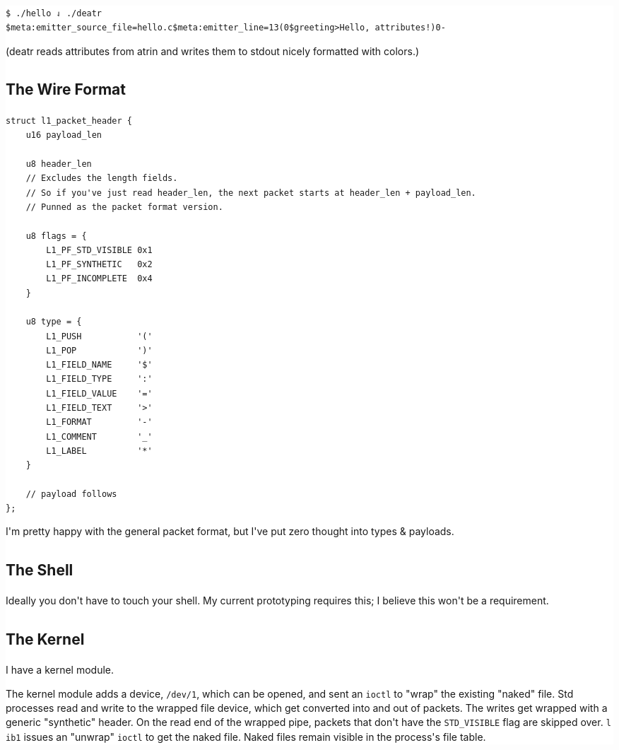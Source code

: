     $ ./hello ⇃ ./deatr
    $meta:emitter_source_file=hello.c$meta:emitter_line=13(0$greeting>Hello, attributes!)0-

(deatr reads attributes from atrin and writes them to stdout nicely formatted with colors.)

## The Wire Format

    struct l1_packet_header {
        u16 payload_len

        u8 header_len
        // Excludes the length fields.
        // So if you've just read header_len, the next packet starts at header_len + payload_len.
        // Punned as the packet format version.

        u8 flags = {
            L1_PF_STD_VISIBLE 0x1
            L1_PF_SYNTHETIC   0x2
            L1_PF_INCOMPLETE  0x4
        }

        u8 type = {
            L1_PUSH           '('
            L1_POP            ')'
            L1_FIELD_NAME     '$'
            L1_FIELD_TYPE     ':'
            L1_FIELD_VALUE    '='
            L1_FIELD_TEXT     '>'
            L1_FORMAT         '-'
            L1_COMMENT        '_'
            L1_LABEL          '*'
        }

        // payload follows
    };

I'm pretty happy with the general packet format,
but I've put zero thought into types & payloads.

## The Shell
Ideally you don't have to touch your shell. My current prototyping requires this; I believe this won't be a requirement.

## The Kernel
I have a kernel module.

The kernel module adds a device, `/dev/1`, which can be opened, and sent an `ioctl` to "wrap" the existing "naked" file.
Std processes read and write to the wrapped file device, which get converted into and out of packets.
The writes get wrapped with a generic "synthetic" header.
On the read end of the wrapped pipe, packets that don't have the `STD_VISIBLE` flag are skipped over.
`lib1` issues an "unwrap" `ioctl` to get the naked file.
Naked files remain visible in the process's file table.
